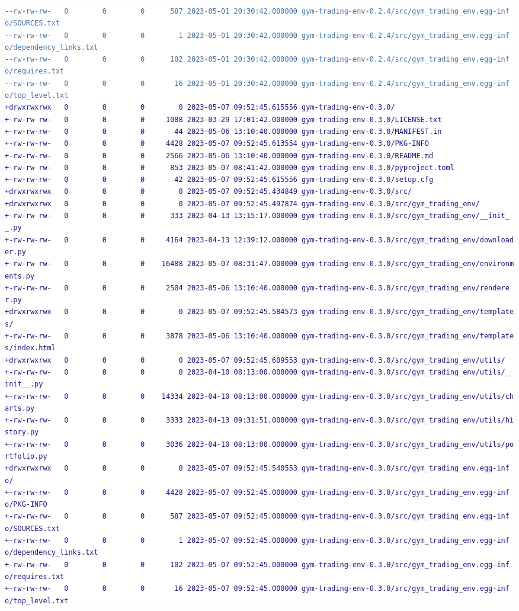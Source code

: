 ```diff
--rw-rw-rw-   0        0        0      587 2023-05-01 20:30:42.000000 gym-trading-env-0.2.4/src/gym_trading_env.egg-info/SOURCES.txt
--rw-rw-rw-   0        0        0        1 2023-05-01 20:30:42.000000 gym-trading-env-0.2.4/src/gym_trading_env.egg-info/dependency_links.txt
--rw-rw-rw-   0        0        0      102 2023-05-01 20:30:42.000000 gym-trading-env-0.2.4/src/gym_trading_env.egg-info/requires.txt
--rw-rw-rw-   0        0        0       16 2023-05-01 20:30:42.000000 gym-trading-env-0.2.4/src/gym_trading_env.egg-info/top_level.txt
+drwxrwxrwx   0        0        0        0 2023-05-07 09:52:45.615556 gym-trading-env-0.3.0/
+-rw-rw-rw-   0        0        0     1088 2023-03-29 17:01:42.000000 gym-trading-env-0.3.0/LICENSE.txt
+-rw-rw-rw-   0        0        0       44 2023-05-06 13:10:40.000000 gym-trading-env-0.3.0/MANIFEST.in
+-rw-rw-rw-   0        0        0     4428 2023-05-07 09:52:45.613554 gym-trading-env-0.3.0/PKG-INFO
+-rw-rw-rw-   0        0        0     2566 2023-05-06 13:10:40.000000 gym-trading-env-0.3.0/README.md
+-rw-rw-rw-   0        0        0      853 2023-05-07 08:41:42.000000 gym-trading-env-0.3.0/pyproject.toml
+-rw-rw-rw-   0        0        0       42 2023-05-07 09:52:45.615556 gym-trading-env-0.3.0/setup.cfg
+drwxrwxrwx   0        0        0        0 2023-05-07 09:52:45.434849 gym-trading-env-0.3.0/src/
+drwxrwxrwx   0        0        0        0 2023-05-07 09:52:45.497874 gym-trading-env-0.3.0/src/gym_trading_env/
+-rw-rw-rw-   0        0        0      333 2023-04-13 13:15:17.000000 gym-trading-env-0.3.0/src/gym_trading_env/__init__.py
+-rw-rw-rw-   0        0        0     4164 2023-04-13 12:39:12.000000 gym-trading-env-0.3.0/src/gym_trading_env/downloader.py
+-rw-rw-rw-   0        0        0    16488 2023-05-07 08:31:47.000000 gym-trading-env-0.3.0/src/gym_trading_env/environments.py
+-rw-rw-rw-   0        0        0     2504 2023-05-06 13:10:40.000000 gym-trading-env-0.3.0/src/gym_trading_env/renderer.py
+drwxrwxrwx   0        0        0        0 2023-05-07 09:52:45.584573 gym-trading-env-0.3.0/src/gym_trading_env/templates/
+-rw-rw-rw-   0        0        0     3878 2023-05-06 13:10:40.000000 gym-trading-env-0.3.0/src/gym_trading_env/templates/index.html
+drwxrwxrwx   0        0        0        0 2023-05-07 09:52:45.609553 gym-trading-env-0.3.0/src/gym_trading_env/utils/
+-rw-rw-rw-   0        0        0        0 2023-04-10 08:13:00.000000 gym-trading-env-0.3.0/src/gym_trading_env/utils/__init__.py
+-rw-rw-rw-   0        0        0    14334 2023-04-10 08:13:00.000000 gym-trading-env-0.3.0/src/gym_trading_env/utils/charts.py
+-rw-rw-rw-   0        0        0     3333 2023-04-13 09:31:51.000000 gym-trading-env-0.3.0/src/gym_trading_env/utils/history.py
+-rw-rw-rw-   0        0        0     3036 2023-04-10 08:13:00.000000 gym-trading-env-0.3.0/src/gym_trading_env/utils/portfolio.py
+drwxrwxrwx   0        0        0        0 2023-05-07 09:52:45.540553 gym-trading-env-0.3.0/src/gym_trading_env.egg-info/
+-rw-rw-rw-   0        0        0     4428 2023-05-07 09:52:45.000000 gym-trading-env-0.3.0/src/gym_trading_env.egg-info/PKG-INFO
+-rw-rw-rw-   0        0        0      587 2023-05-07 09:52:45.000000 gym-trading-env-0.3.0/src/gym_trading_env.egg-info/SOURCES.txt
+-rw-rw-rw-   0        0        0        1 2023-05-07 09:52:45.000000 gym-trading-env-0.3.0/src/gym_trading_env.egg-info/dependency_links.txt
+-rw-rw-rw-   0        0        0      102 2023-05-07 09:52:45.000000 gym-trading-env-0.3.0/src/gym_trading_env.egg-info/requires.txt
+-rw-rw-rw-   0        0        0       16 2023-05-07 09:52:45.000000 gym-trading-env-0.3.0/src/gym_trading_env.egg-info/top_level.txt
```
